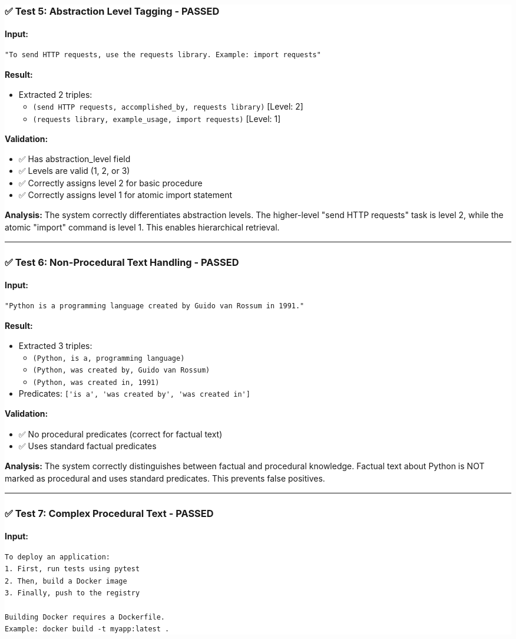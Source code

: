 
### ✅ Test 5: Abstraction Level Tagging - **PASSED**

**Input:**
```
"To send HTTP requests, use the requests library. Example: import requests"
```

**Result:**
- Extracted 2 triples:
  - `(send HTTP requests, accomplished_by, requests library)` [Level: 2]
  - `(requests library, example_usage, import requests)` [Level: 1]

**Validation:**
- ✅ Has abstraction_level field
- ✅ Levels are valid (1, 2, or 3)
- ✅ Correctly assigns level 2 for basic procedure
- ✅ Correctly assigns level 1 for atomic import statement

**Analysis:** The system correctly differentiates abstraction levels. The higher-level "send HTTP requests" task is level 2, while the atomic "import" command is level 1. This enables hierarchical retrieval.

---

### ✅ Test 6: Non-Procedural Text Handling - **PASSED**

**Input:**
```
"Python is a programming language created by Guido van Rossum in 1991."
```

**Result:**
- Extracted 3 triples:
  - `(Python, is a, programming language)`
  - `(Python, was created by, Guido van Rossum)`
  - `(Python, was created in, 1991)`
- Predicates: `['is a', 'was created by', 'was created in']`

**Validation:**
- ✅ No procedural predicates (correct for factual text)
- ✅ Uses standard factual predicates

**Analysis:** The system correctly distinguishes between factual and procedural knowledge. Factual text about Python is NOT marked as procedural and uses standard predicates. This prevents false positives.

---

### ✅ Test 7: Complex Procedural Text - **PASSED**

**Input:**
```
To deploy an application:
1. First, run tests using pytest
2. Then, build a Docker image
3. Finally, push to the registry

Building Docker requires a Dockerfile.
Example: docker build -t myapp:latest .
```
